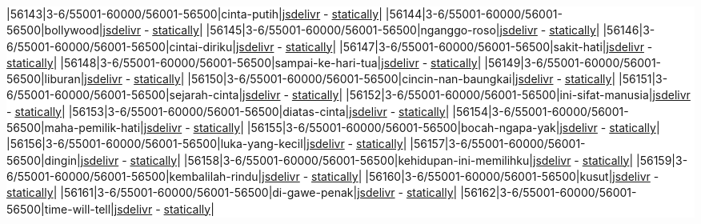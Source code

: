 |56143|3-6/55001-60000/56001-56500|cinta-putih|[jsdelivr](https://cdn.jsdelivr.net/gh/dbchord/webp-old-c-600x600_3-6/55001-60000/56001-56500/cinta-putih.webp) - [statically](https://cdn.statically.io/gh/dbchord/webp-old-c-600x600_3-6/img/55001-60000/56001-56500/cinta-putih.webp)|
|56144|3-6/55001-60000/56001-56500|bollywood|[jsdelivr](https://cdn.jsdelivr.net/gh/dbchord/webp-old-c-600x600_3-6/55001-60000/56001-56500/bollywood.webp) - [statically](https://cdn.statically.io/gh/dbchord/webp-old-c-600x600_3-6/img/55001-60000/56001-56500/bollywood.webp)|
|56145|3-6/55001-60000/56001-56500|nganggo-roso|[jsdelivr](https://cdn.jsdelivr.net/gh/dbchord/webp-old-c-600x600_3-6/55001-60000/56001-56500/nganggo-roso.webp) - [statically](https://cdn.statically.io/gh/dbchord/webp-old-c-600x600_3-6/img/55001-60000/56001-56500/nganggo-roso.webp)|
|56146|3-6/55001-60000/56001-56500|cintai-diriku|[jsdelivr](https://cdn.jsdelivr.net/gh/dbchord/webp-old-c-600x600_3-6/55001-60000/56001-56500/cintai-diriku.webp) - [statically](https://cdn.statically.io/gh/dbchord/webp-old-c-600x600_3-6/img/55001-60000/56001-56500/cintai-diriku.webp)|
|56147|3-6/55001-60000/56001-56500|sakit-hati|[jsdelivr](https://cdn.jsdelivr.net/gh/dbchord/webp-old-c-600x600_3-6/55001-60000/56001-56500/sakit-hati.webp) - [statically](https://cdn.statically.io/gh/dbchord/webp-old-c-600x600_3-6/img/55001-60000/56001-56500/sakit-hati.webp)|
|56148|3-6/55001-60000/56001-56500|sampai-ke-hari-tua|[jsdelivr](https://cdn.jsdelivr.net/gh/dbchord/webp-old-c-600x600_3-6/55001-60000/56001-56500/sampai-ke-hari-tua.webp) - [statically](https://cdn.statically.io/gh/dbchord/webp-old-c-600x600_3-6/img/55001-60000/56001-56500/sampai-ke-hari-tua.webp)|
|56149|3-6/55001-60000/56001-56500|liburan|[jsdelivr](https://cdn.jsdelivr.net/gh/dbchord/webp-old-c-600x600_3-6/55001-60000/56001-56500/liburan.webp) - [statically](https://cdn.statically.io/gh/dbchord/webp-old-c-600x600_3-6/img/55001-60000/56001-56500/liburan.webp)|
|56150|3-6/55001-60000/56001-56500|cincin-nan-baungkai|[jsdelivr](https://cdn.jsdelivr.net/gh/dbchord/webp-old-c-600x600_3-6/55001-60000/56001-56500/cincin-nan-baungkai.webp) - [statically](https://cdn.statically.io/gh/dbchord/webp-old-c-600x600_3-6/img/55001-60000/56001-56500/cincin-nan-baungkai.webp)|
|56151|3-6/55001-60000/56001-56500|sejarah-cinta|[jsdelivr](https://cdn.jsdelivr.net/gh/dbchord/webp-old-c-600x600_3-6/55001-60000/56001-56500/sejarah-cinta.webp) - [statically](https://cdn.statically.io/gh/dbchord/webp-old-c-600x600_3-6/img/55001-60000/56001-56500/sejarah-cinta.webp)|
|56152|3-6/55001-60000/56001-56500|ini-sifat-manusia|[jsdelivr](https://cdn.jsdelivr.net/gh/dbchord/webp-old-c-600x600_3-6/55001-60000/56001-56500/ini-sifat-manusia.webp) - [statically](https://cdn.statically.io/gh/dbchord/webp-old-c-600x600_3-6/img/55001-60000/56001-56500/ini-sifat-manusia.webp)|
|56153|3-6/55001-60000/56001-56500|diatas-cinta|[jsdelivr](https://cdn.jsdelivr.net/gh/dbchord/webp-old-c-600x600_3-6/55001-60000/56001-56500/diatas-cinta.webp) - [statically](https://cdn.statically.io/gh/dbchord/webp-old-c-600x600_3-6/img/55001-60000/56001-56500/diatas-cinta.webp)|
|56154|3-6/55001-60000/56001-56500|maha-pemilik-hati|[jsdelivr](https://cdn.jsdelivr.net/gh/dbchord/webp-old-c-600x600_3-6/55001-60000/56001-56500/maha-pemilik-hati.webp) - [statically](https://cdn.statically.io/gh/dbchord/webp-old-c-600x600_3-6/img/55001-60000/56001-56500/maha-pemilik-hati.webp)|
|56155|3-6/55001-60000/56001-56500|bocah-ngapa-yak|[jsdelivr](https://cdn.jsdelivr.net/gh/dbchord/webp-old-c-600x600_3-6/55001-60000/56001-56500/bocah-ngapa-yak.webp) - [statically](https://cdn.statically.io/gh/dbchord/webp-old-c-600x600_3-6/img/55001-60000/56001-56500/bocah-ngapa-yak.webp)|
|56156|3-6/55001-60000/56001-56500|luka-yang-kecil|[jsdelivr](https://cdn.jsdelivr.net/gh/dbchord/webp-old-c-600x600_3-6/55001-60000/56001-56500/luka-yang-kecil.webp) - [statically](https://cdn.statically.io/gh/dbchord/webp-old-c-600x600_3-6/img/55001-60000/56001-56500/luka-yang-kecil.webp)|
|56157|3-6/55001-60000/56001-56500|dingin|[jsdelivr](https://cdn.jsdelivr.net/gh/dbchord/webp-old-c-600x600_3-6/55001-60000/56001-56500/dingin.webp) - [statically](https://cdn.statically.io/gh/dbchord/webp-old-c-600x600_3-6/img/55001-60000/56001-56500/dingin.webp)|
|56158|3-6/55001-60000/56001-56500|kehidupan-ini-memilihku|[jsdelivr](https://cdn.jsdelivr.net/gh/dbchord/webp-old-c-600x600_3-6/55001-60000/56001-56500/kehidupan-ini-memilihku.webp) - [statically](https://cdn.statically.io/gh/dbchord/webp-old-c-600x600_3-6/img/55001-60000/56001-56500/kehidupan-ini-memilihku.webp)|
|56159|3-6/55001-60000/56001-56500|kembalilah-rindu|[jsdelivr](https://cdn.jsdelivr.net/gh/dbchord/webp-old-c-600x600_3-6/55001-60000/56001-56500/kembalilah-rindu.webp) - [statically](https://cdn.statically.io/gh/dbchord/webp-old-c-600x600_3-6/img/55001-60000/56001-56500/kembalilah-rindu.webp)|
|56160|3-6/55001-60000/56001-56500|kusut|[jsdelivr](https://cdn.jsdelivr.net/gh/dbchord/webp-old-c-600x600_3-6/55001-60000/56001-56500/kusut.webp) - [statically](https://cdn.statically.io/gh/dbchord/webp-old-c-600x600_3-6/img/55001-60000/56001-56500/kusut.webp)|
|56161|3-6/55001-60000/56001-56500|di-gawe-penak|[jsdelivr](https://cdn.jsdelivr.net/gh/dbchord/webp-old-c-600x600_3-6/55001-60000/56001-56500/di-gawe-penak.webp) - [statically](https://cdn.statically.io/gh/dbchord/webp-old-c-600x600_3-6/img/55001-60000/56001-56500/di-gawe-penak.webp)|
|56162|3-6/55001-60000/56001-56500|time-will-tell|[jsdelivr](https://cdn.jsdelivr.net/gh/dbchord/webp-old-c-600x600_3-6/55001-60000/56001-56500/time-will-tell.webp) - [statically](https://cdn.statically.io/gh/dbchord/webp-old-c-600x600_3-6/img/55001-60000/56001-56500/time-will-tell.webp)|